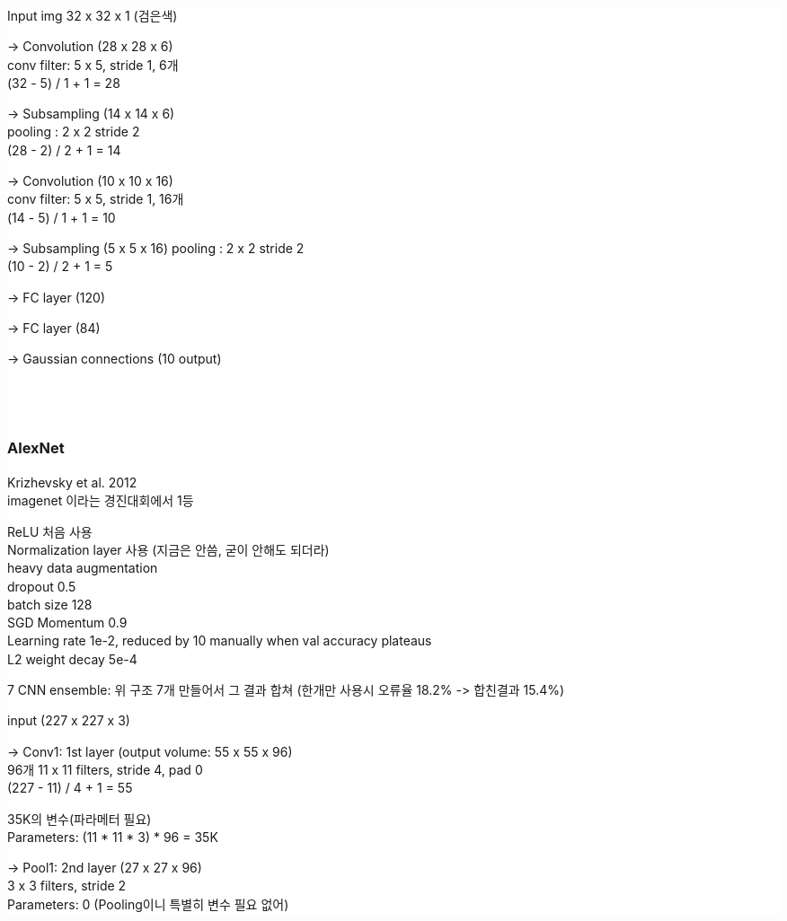 Input img 32 x 32 x 1 (검은색) 

-> Convolution (28 x 28 x 6)     
conv filter: 5 x 5, stride 1, 6개  
(32 - 5) / 1 + 1 = 28

-> Subsampling (14 x 14 x 6)  
pooling    : 2 x 2 stride 2  
(28 - 2) / 2 + 1 = 14

-> Convolution (10 x 10 x 16)     
conv filter: 5 x 5, stride 1, 16개  
(14 - 5) / 1 + 1 = 10

-> Subsampling (5 x 5 x 16)
pooling    : 2 x 2 stride 2  
(10 - 2) / 2 + 1 = 5

-> FC layer (120)

-> FC layer (84)

-> Gaussian connections (10 output)


<br /><br />



### AlexNet

Krizhevsky et al. 2012  
imagenet 이라는 경진대회에서 1등

ReLU 처음 사용  
Normalization layer 사용 (지금은 안씀, 굳이 안해도 되더라)  
heavy data augmentation  
dropout 0.5  
batch size 128  
SGD Momentum 0.9  
Learning rate 1e-2, reduced by 10 manually when val accuracy plateaus  
L2 weight decay 5e-4  

7 CNN ensemble: 위 구조 7개 만들어서 그 결과 합쳐 (한개만 사용시 오류율 18.2% -> 합친결과 15.4%)


input (227 x 227 x 3)

-> Conv1: 1st layer (output volume: 55 x 55 x 96)  
96개 11 x 11 filters, stride 4, pad 0  
(227 - 11) / 4 + 1 = 55

35K의 변수(파라메터 필요)  
Parameters: (11 * 11 * 3) * 96 = 35K  


-> Pool1: 2nd layer (27 x 27 x 96)  
3 x 3 filters, stride 2  
Parameters: 0  (Pooling이니 특별히 변수 필요 없어)
